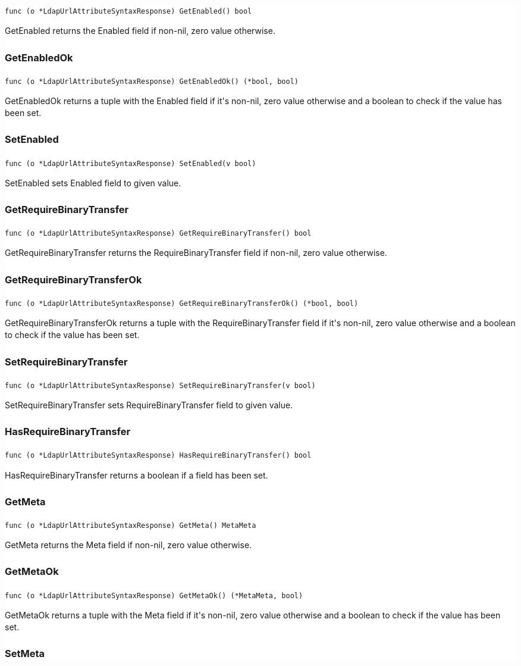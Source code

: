 `func (o *LdapUrlAttributeSyntaxResponse) GetEnabled() bool`

GetEnabled returns the Enabled field if non-nil, zero value otherwise.

### GetEnabledOk

`func (o *LdapUrlAttributeSyntaxResponse) GetEnabledOk() (*bool, bool)`

GetEnabledOk returns a tuple with the Enabled field if it's non-nil, zero value otherwise
and a boolean to check if the value has been set.

### SetEnabled

`func (o *LdapUrlAttributeSyntaxResponse) SetEnabled(v bool)`

SetEnabled sets Enabled field to given value.


### GetRequireBinaryTransfer

`func (o *LdapUrlAttributeSyntaxResponse) GetRequireBinaryTransfer() bool`

GetRequireBinaryTransfer returns the RequireBinaryTransfer field if non-nil, zero value otherwise.

### GetRequireBinaryTransferOk

`func (o *LdapUrlAttributeSyntaxResponse) GetRequireBinaryTransferOk() (*bool, bool)`

GetRequireBinaryTransferOk returns a tuple with the RequireBinaryTransfer field if it's non-nil, zero value otherwise
and a boolean to check if the value has been set.

### SetRequireBinaryTransfer

`func (o *LdapUrlAttributeSyntaxResponse) SetRequireBinaryTransfer(v bool)`

SetRequireBinaryTransfer sets RequireBinaryTransfer field to given value.

### HasRequireBinaryTransfer

`func (o *LdapUrlAttributeSyntaxResponse) HasRequireBinaryTransfer() bool`

HasRequireBinaryTransfer returns a boolean if a field has been set.

### GetMeta

`func (o *LdapUrlAttributeSyntaxResponse) GetMeta() MetaMeta`

GetMeta returns the Meta field if non-nil, zero value otherwise.

### GetMetaOk

`func (o *LdapUrlAttributeSyntaxResponse) GetMetaOk() (*MetaMeta, bool)`

GetMetaOk returns a tuple with the Meta field if it's non-nil, zero value otherwise
and a boolean to check if the value has been set.

### SetMeta

